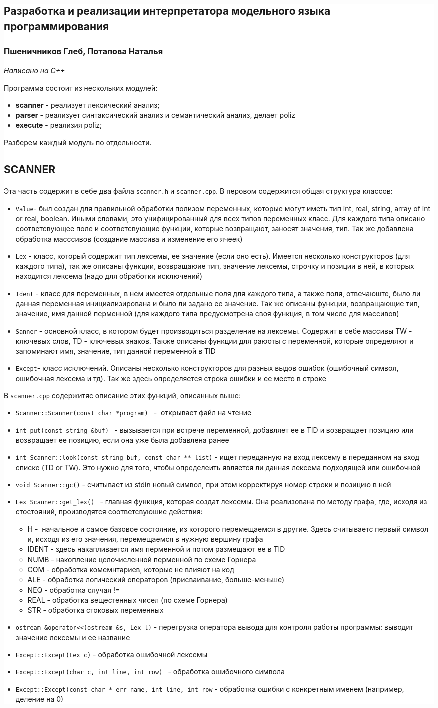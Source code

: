## Разработка и реализации интерпретатора модельного языка программирования
### Пшеничников Глeб, Потапова Наталья

_Написано на C++_

Программа состоит из нескольких модулей:    
* **scanner** - реализует лексический анализ;
* **parser** - реализует синтаксический анализ и семантический анализ, делает poliz
*  **execute** - реализия poliz;  

Разберем каждый модуль по отдельности. 

## SCANNER
Эта часть содержит в себе два файла ```scanner.h``` и ```scanner.cpp```. В перовом содержится общая структура классов: 

* ```Value```- был создан для правильной обработки полизом переменных, которые могут иметь тип int, real, string, array of int or real, boolean. Иными словами, это унифицированный для всех типов переменных класс. Для каждого типа описано соответсвующее поле и соответсвующие функции, которые возвращают, заносят значения, тип. Так же добавлена обработка масссивов (создание массива и изменение его ячеек)

* ```Lex``` - класс, который содержит тип лексемы, ее значение (если оно есть). Имеется несколько конструкторов (для каждого типа), так же описаны функции, возвращаюие тип, значение лексемы, строчку и позиции в ней, в которых находится лексема (надо для обработки исключений)

* ```Ident``` - класс для переменных, в нем имеется отдельные поля для каждого типа, а также поля, отвечаюште, было ли данная переменная инициализирована и было ли задано ее значение. Так же описаны функции, возвращающие тип, значение, имя данной перменной (для каждого типа предусмотрена своя функция, в том числе для массивов)
* ```Sanner``` - основной класс, в котором будет производиться разделение на лексемы. Содержит в себе массивы TW - ключевых слов, TD - ключевых знаков. Также описаны функции для раюоты с переменной, которые определяют и запоминают имя, значение, тип данной переменной в TID
* ```Except```- класс исключений. Описаны несколько конструкторов для разных выдов ошибок (ошибочный символ, ошибочная лексема и тд). Так же здесь определяется строка ошибки и ее место в строке  

В ```scanner.cpp``` содержитяс описание этих функций, описанных выше:  
* ```Scanner::Scanner(const char *program) ``` -  открывает файл на чтение

* ```int put(const string &buf) ``` - вызывается при встрече переменной, добавляет ее в TID и возвращает позицию или возвращает ее позицию, если она уже была добавлена ранее

* ```int Scanner::look(const string buf, const char ** list)``` - ищет переданную на вход лексему в переданном на вход списке (TD or TW). Это нужно для того, чтобы определеить является ли данная лексема подходящей или ошибочной

* ```void Scanner::gc()``` - считывает из stdin новый символ, при этом корректируя номер строки и позицию в ней
* ```Lex Scanner::get_lex() ``` - главная функция, которая создат лексемы. Она реализована по методу графа, где, исходя из стостояний, производятся соответсвуюшие действия:  
    *  H -  начальное и самое базовое состояние, из которого перемещаемся в другие. Здесь считываетс первый символ и, исходя из его значения, перемещаемся в нужную вершину графа
    * IDENT - здесь накапливается имя перменной и потом размещают ее в TID
    * NUMB - накопление целочисленной перменной по схеме Горнера
    * COM - обработка комемнтариев, которые не влияют на код
    * ALE - обработка логический операторов (присваивание, больше-меньше)
    * NEQ - обработка случая !=
    * REAL - обработка вещестенных чисел (по схеме Горнера)
    * STR - обработка стоковых переменных
* ```ostream &operator<<(ostream &s, Lex l)``` - перегрузка оператора вывода для контроля работы программы: выводит значение лексемы и ее название 
* ```Except::Except(Lex c)``` - обработка ошибочной лексемы
* ```Except::Except(char c, int line, int row) ``` - обработка ошибочного символа
* ```Except::Except(const char * err_name, int line, int row``` - обработка ошибки с конкретным именем (например, деление на 0)